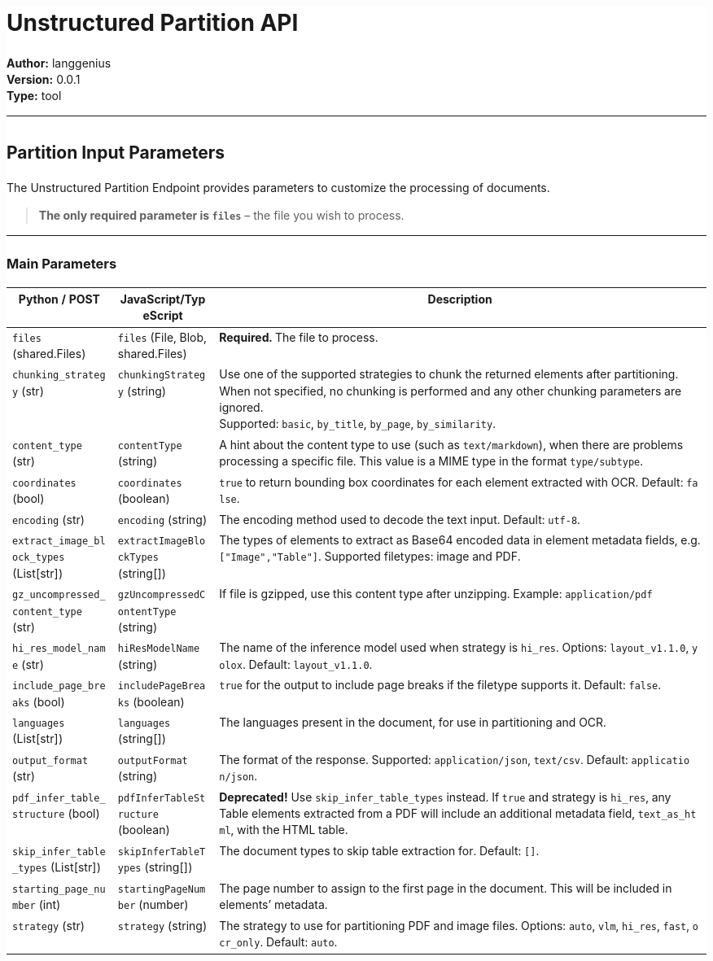# Unstructured Partition API

**Author:** langgenius  
**Version:** 0.0.1  
**Type:** tool

---

## Partition Input Parameters

The Unstructured Partition Endpoint provides parameters to customize the processing of documents.

> **The only required parameter is `files`** – the file you wish to process.

---

### Main Parameters

| Python / POST                           | JavaScript/TypeScript                | Description                                                                                                                                                                                                                                       |
| --------------------------------------- | ------------------------------------ | ------------------------------------------------------------------------------------------------------------------------------------------------------------------------------------------------------------------------------------------------- |
| `files` (shared.Files)                  | `files` (File, Blob, shared.Files)   | **Required.** The file to process.                                                                                                                                                                                                                |
| `chunking_strategy` (str)               | `chunkingStrategy` (string)          | Use one of the supported strategies to chunk the returned elements after partitioning. When not specified, no chunking is performed and any other chunking parameters are ignored.<br>Supported: `basic`, `by_title`, `by_page`, `by_similarity`. |
| `content_type` (str)                    | `contentType` (string)               | A hint about the content type to use (such as `text/markdown`), when there are problems processing a specific file. This value is a MIME type in the format `type/subtype`.                                                                       |
| `coordinates` (bool)                    | `coordinates` (boolean)              | `true` to return bounding box coordinates for each element extracted with OCR. Default: `false`.                                                                                                                                                  |
| `encoding` (str)                        | `encoding` (string)                  | The encoding method used to decode the text input. Default: `utf-8`.                                                                                                                                                                              |
| `extract_image_block_types` (List[str]) | `extractImageBlockTypes` (string[])  | The types of elements to extract as Base64 encoded data in element metadata fields, e.g. `["Image","Table"]`. Supported filetypes: image and PDF.                                                                                                 |
| `gz_uncompressed_content_type` (str)    | `gzUncompressedContentType` (string) | If file is gzipped, use this content type after unzipping. Example: `application/pdf`                                                                                                                                                             |
| `hi_res_model_name` (str)               | `hiResModelName` (string)            | The name of the inference model used when strategy is `hi_res`. Options: `layout_v1.1.0`, `yolox`. Default: `layout_v1.1.0`.                                                                                                                      |
| `include_page_breaks` (bool)            | `includePageBreaks` (boolean)        | `true` for the output to include page breaks if the filetype supports it. Default: `false`.                                                                                                                                                       |
| `languages` (List[str])                 | `languages` (string[])               | The languages present in the document, for use in partitioning and OCR.                                                                                                                                                                           |
| `output_format` (str)                   | `outputFormat` (string)              | The format of the response. Supported: `application/json`, `text/csv`. Default: `application/json`.                                                                                                                                               |
| `pdf_infer_table_structure` (bool)      | `pdfInferTableStructure` (boolean)   | **Deprecated!** Use `skip_infer_table_types` instead. If `true` and strategy is `hi_res`, any Table elements extracted from a PDF will include an additional metadata field, `text_as_html`, with the HTML table.                                 |
| `skip_infer_table_types` (List[str])    | `skipInferTableTypes` (string[])     | The document types to skip table extraction for. Default: `[]`.                                                                                                                                                                                   |
| `starting_page_number` (int)            | `startingPageNumber` (number)        | The page number to assign to the first page in the document. This will be included in elements’ metadata.                                                                                                                                         |
| `strategy` (str)                        | `strategy` (string)                  | The strategy to use for partitioning PDF and image files. Options: `auto`, `vlm`, `hi_res`, `fast`, `ocr_only`. Default: `auto`.                                                                                                                  |